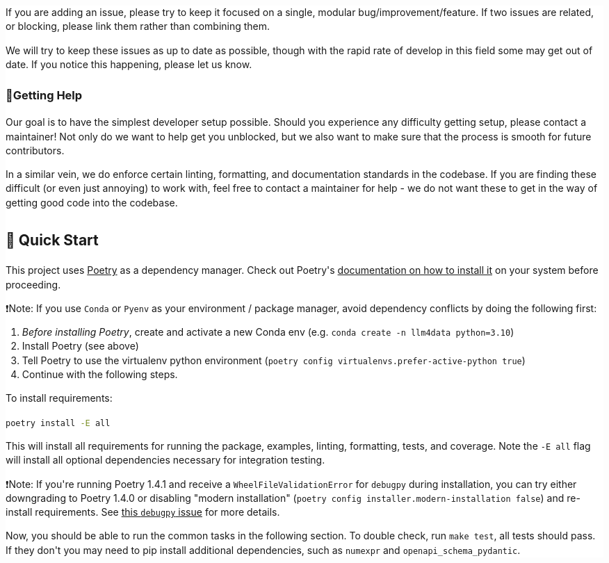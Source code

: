 If you are adding an issue, please try to keep it focused on a single, modular bug/improvement/feature.
If two issues are related, or blocking, please link them rather than combining them.

We will try to keep these issues as up to date as possible, though
with the rapid rate of develop in this field some may get out of date.
If you notice this happening, please let us know.

### 🙋Getting Help

Our goal is to have the simplest developer setup possible. Should you experience any difficulty getting setup, please
contact a maintainer! Not only do we want to help get you unblocked, but we also want to make sure that the process is
smooth for future contributors.

In a similar vein, we do enforce certain linting, formatting, and documentation standards in the codebase.
If you are finding these difficult (or even just annoying) to work with, feel free to contact a maintainer for help -
we do not want these to get in the way of getting good code into the codebase.

## 🚀 Quick Start

This project uses [Poetry](https://python-poetry.org/) as a dependency manager. Check out Poetry's [documentation on how to install it](https://python-poetry.org/docs/#installation) on your system before proceeding.

❗Note: If you use `Conda` or `Pyenv` as your environment / package manager, avoid dependency conflicts by doing the following first:
1. *Before installing Poetry*, create and activate a new Conda env (e.g. `conda create -n llm4data python=3.10`)
2. Install Poetry (see above)
3. Tell Poetry to use the virtualenv python environment (`poetry config virtualenvs.prefer-active-python true`)
4. Continue with the following steps.

To install requirements:

```bash
poetry install -E all
```

This will install all requirements for running the package, examples, linting, formatting, tests, and coverage. Note the `-E all` flag will install all optional dependencies necessary for integration testing.

❗Note: If you're running Poetry 1.4.1 and receive a `WheelFileValidationError` for `debugpy` during installation, you can try either downgrading to Poetry 1.4.0 or disabling "modern installation" (`poetry config installer.modern-installation false`) and re-install requirements. See [this `debugpy` issue](https://github.com/microsoft/debugpy/issues/1246) for more details.

Now, you should be able to run the common tasks in the following section. To double check, run `make test`, all tests should pass. If they don't you may need to pip install additional dependencies, such as `numexpr` and `openapi_schema_pydantic`.
